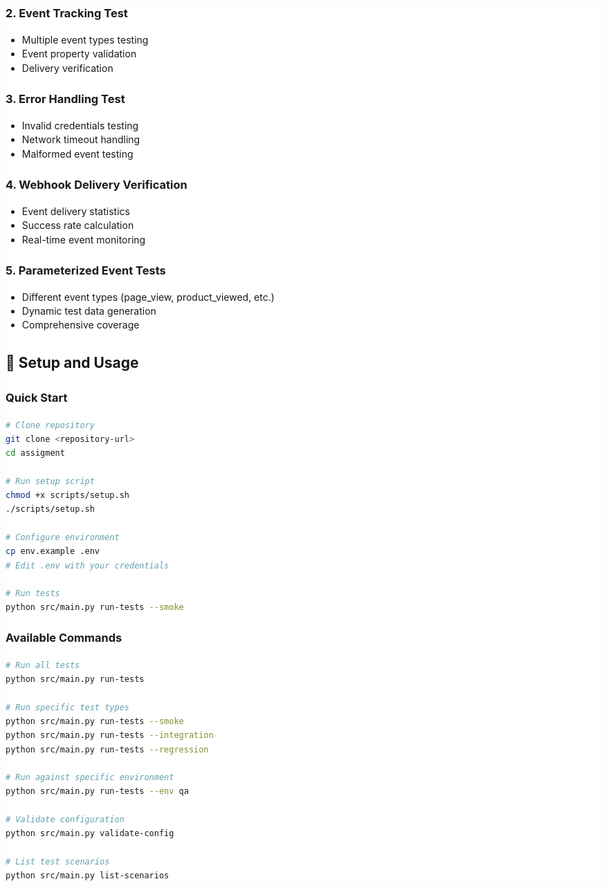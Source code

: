 ### 2. Event Tracking Test
- Multiple event types testing
- Event property validation
- Delivery verification

### 3. Error Handling Test
- Invalid credentials testing
- Network timeout handling
- Malformed event testing

### 4. Webhook Delivery Verification
- Event delivery statistics
- Success rate calculation
- Real-time event monitoring

### 5. Parameterized Event Tests
- Different event types (page_view, product_viewed, etc.)
- Dynamic test data generation
- Comprehensive coverage

## 🔧 Setup and Usage

### Quick Start
```bash
# Clone repository
git clone <repository-url>
cd assigment

# Run setup script
chmod +x scripts/setup.sh
./scripts/setup.sh

# Configure environment
cp env.example .env
# Edit .env with your credentials

# Run tests
python src/main.py run-tests --smoke
```

### Available Commands
```bash
# Run all tests
python src/main.py run-tests

# Run specific test types
python src/main.py run-tests --smoke
python src/main.py run-tests --integration
python src/main.py run-tests --regression

# Run against specific environment
python src/main.py run-tests --env qa

# Validate configuration
python src/main.py validate-config

# List test scenarios
python src/main.py list-scenarios
```
